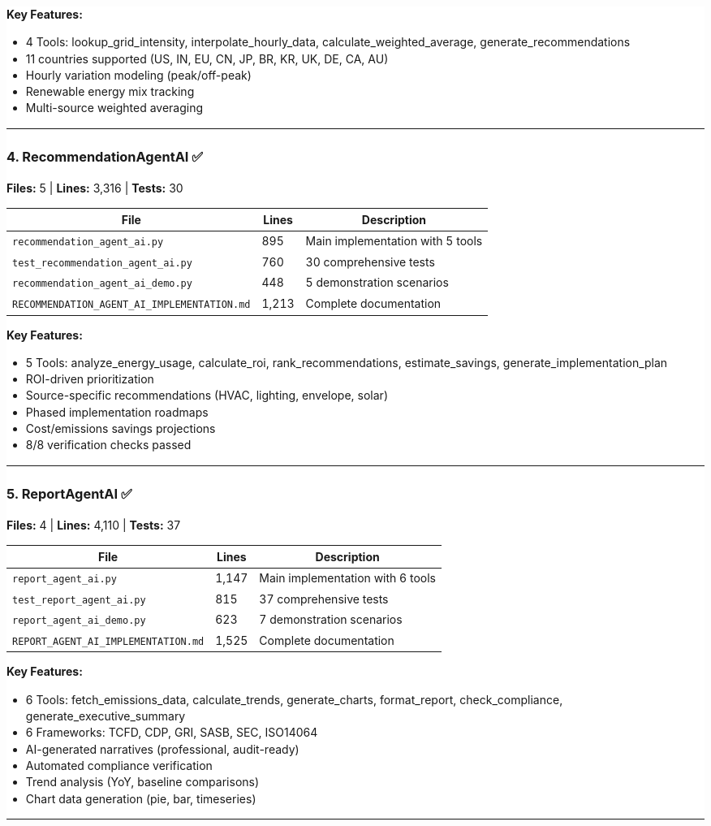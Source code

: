 **Key Features:**
- 4 Tools: lookup_grid_intensity, interpolate_hourly_data, calculate_weighted_average, generate_recommendations
- 11 countries supported (US, IN, EU, CN, JP, BR, KR, UK, DE, CA, AU)
- Hourly variation modeling (peak/off-peak)
- Renewable energy mix tracking
- Multi-source weighted averaging

---

### 4. RecommendationAgentAI ✅
**Files:** 5 | **Lines:** 3,316 | **Tests:** 30

| File | Lines | Description |
|------|-------|-------------|
| `recommendation_agent_ai.py` | 895 | Main implementation with 5 tools |
| `test_recommendation_agent_ai.py` | 760 | 30 comprehensive tests |
| `recommendation_agent_ai_demo.py` | 448 | 5 demonstration scenarios |
| `RECOMMENDATION_AGENT_AI_IMPLEMENTATION.md` | 1,213 | Complete documentation |

**Key Features:**
- 5 Tools: analyze_energy_usage, calculate_roi, rank_recommendations, estimate_savings, generate_implementation_plan
- ROI-driven prioritization
- Source-specific recommendations (HVAC, lighting, envelope, solar)
- Phased implementation roadmaps
- Cost/emissions savings projections
- 8/8 verification checks passed

---

### 5. ReportAgentAI ✅
**Files:** 4 | **Lines:** 4,110 | **Tests:** 37

| File | Lines | Description |
|------|-------|-------------|
| `report_agent_ai.py` | 1,147 | Main implementation with 6 tools |
| `test_report_agent_ai.py` | 815 | 37 comprehensive tests |
| `report_agent_ai_demo.py` | 623 | 7 demonstration scenarios |
| `REPORT_AGENT_AI_IMPLEMENTATION.md` | 1,525 | Complete documentation |

**Key Features:**
- 6 Tools: fetch_emissions_data, calculate_trends, generate_charts, format_report, check_compliance, generate_executive_summary
- 6 Frameworks: TCFD, CDP, GRI, SASB, SEC, ISO14064
- AI-generated narratives (professional, audit-ready)
- Automated compliance verification
- Trend analysis (YoY, baseline comparisons)
- Chart data generation (pie, bar, timeseries)

---